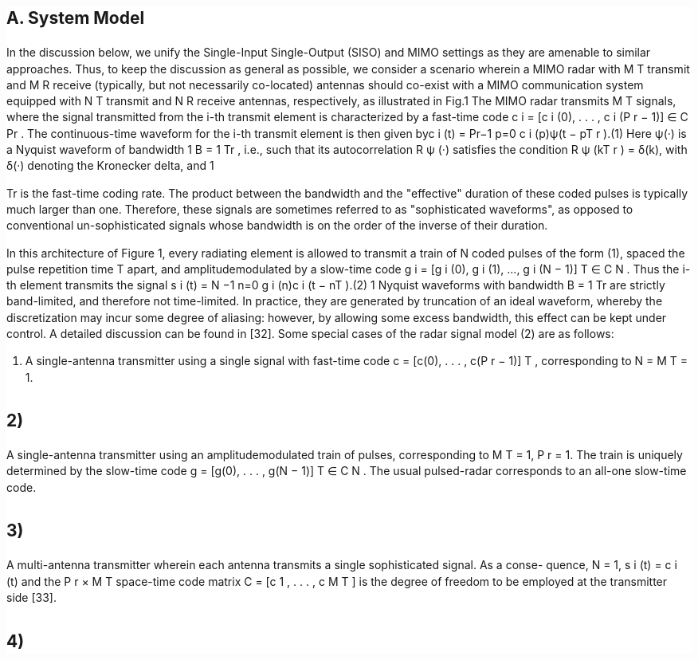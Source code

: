 
## A. System Model

In the discussion below, we unify the Single-Input Single-Output (SISO) and MIMO settings as they are amenable to similar approaches. Thus, to keep the discussion as general as possible, we consider a scenario wherein a MIMO radar with M T transmit and M R receive (typically, but not necessarily co-located) antennas should co-exist with a MIMO communication system equipped with N T transmit and N R receive antennas, respectively, as illustrated in Fig.1 The MIMO radar transmits M T signals, where the signal transmitted from the i-th transmit element is characterized by a fast-time code c i = [c i (0), . . . , c i (P r − 1)] ∈ C Pr . The continuous-time waveform for the i-th transmit element is then given byc
i (t) = Pr−1 p=0 c i (p)ψ(t − pT r ).(1)
Here ψ(·) is a Nyquist waveform of bandwidth 1 B = 1 Tr , i.e., such that its autocorrelation R ψ (·) satisfies the condition R ψ (kT r ) = δ(k), with δ(·) denoting the Kronecker delta, and 1

Tr is the fast-time coding rate. The product between the bandwidth and the "effective" duration of these coded pulses is typically much larger than one. Therefore, these signals are sometimes referred to as "sophisticated waveforms", as opposed to conventional un-sophisticated signals whose bandwidth is on the order of the inverse of their duration.

In this architecture of Figure 1, every radiating element is allowed to transmit a train of N coded pulses of the form (1), spaced the pulse repetition time T apart, and amplitudemodulated by a slow-time code g i = [g i (0), g i (1), ..., g i (N − 1)] T ∈ C N . Thus the i-th element transmits the signal
s i (t) = N −1 n=0 g i (n)c i (t − nT ).(2)
1 Nyquist waveforms with bandwidth B = 1 Tr are strictly band-limited, and therefore not time-limited. In practice, they are generated by truncation of an ideal waveform, whereby the discretization may incur some degree of aliasing: however, by allowing some excess bandwidth, this effect can be kept under control. A detailed discussion can be found in [32]. Some special cases of the radar signal model (2) are as follows:

1) A single-antenna transmitter using a single signal with fast-time code c = [c(0), . . . , c(P r − 1)] T , corresponding to N = M T = 1.


## 2)

A single-antenna transmitter using an amplitudemodulated train of pulses, corresponding to M T = 1, P r = 1. The train is uniquely determined by the slow-time code g = [g(0), . . . , g(N − 1)] T ∈ C N . The usual pulsed-radar corresponds to an all-one slow-time code.


## 3)

A multi-antenna transmitter wherein each antenna transmits a single sophisticated signal. As a conse-
quence, N = 1, s i (t) = c i (t) and the P r × M T space-time code matrix C = [c 1 , . . . , c M T ]
is the degree of freedom to be employed at the transmitter side [33].


## 4)
